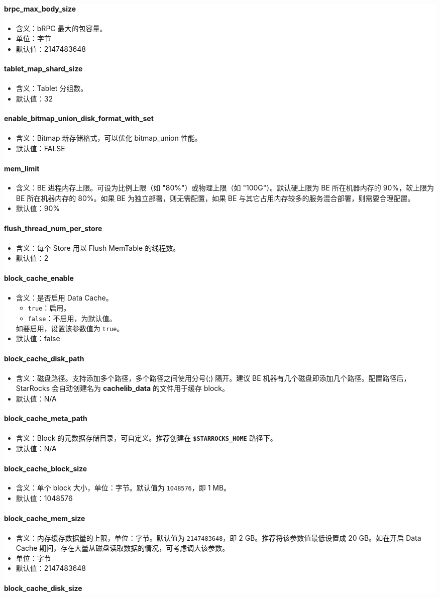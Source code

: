 #### brpc_max_body_size

- 含义：bRPC 最大的包容量。
- 单位：字节
- 默认值：2147483648

#### tablet_map_shard_size

- 含义：Tablet 分组数。
- 默认值：32

#### enable_bitmap_union_disk_format_with_set

- 含义：Bitmap 新存储格式，可以优化 bitmap_union 性能。
- 默认值：FALSE

#### mem_limit

- 含义：BE 进程内存上限。可设为比例上限（如 "80%"）或物理上限（如 "100G"）。默认硬上限为 BE 所在机器内存的 90%，软上限为 BE 所在机器内存的 80%。如果 BE 为独立部署，则无需配置，如果 BE 与其它占用内存较多的服务混合部署，则需要合理配置。
- 默认值：90%

#### flush_thread_num_per_store

- 含义：每个 Store 用以 Flush MemTable 的线程数。
- 默认值：2

#### block_cache_enable

- 含义：是否启用 Data Cache。<ul><li>`true`：启用。</li><li>`false`：不启用，为默认值。</li></ul> 如要启用，设置该参数值为 `true`。
- 默认值：false

#### block_cache_disk_path  

- 含义：磁盘路径。支持添加多个路径，多个路径之间使用分号(;) 隔开。建议 BE 机器有几个磁盘即添加几个路径。配置路径后，StarRocks 会自动创建名为 **cachelib_data** 的文件用于缓存 block。
- 默认值：N/A

#### block_cache_meta_path  

- 含义：Block 的元数据存储目录，可自定义。推荐创建在 **`$STARROCKS_HOME`** 路径下。
- 默认值：N/A

#### block_cache_block_size

- 含义：单个 block 大小，单位：字节。默认值为 `1048576`，即 1 MB。
- 默认值：1048576

#### block_cache_mem_size

- 含义：内存缓存数据量的上限，单位：字节。默认值为 `2147483648`，即 2 GB。推荐将该参数值最低设置成 20 GB。如在开启 Data Cache 期间，存在大量从磁盘读取数据的情况，可考虑调大该参数。
- 单位：字节
- 默认值：2147483648

#### block_cache_disk_size
